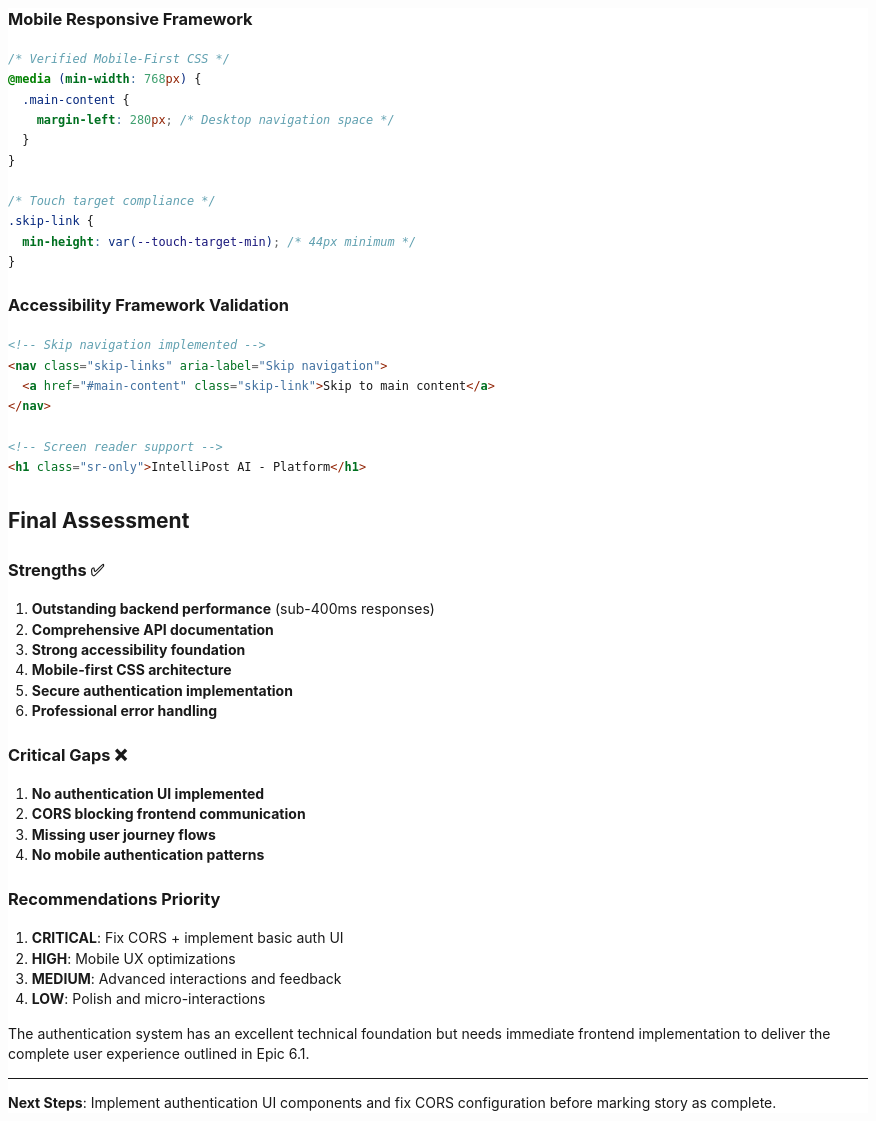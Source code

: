 ### Mobile Responsive Framework
```css
/* Verified Mobile-First CSS */
@media (min-width: 768px) {
  .main-content {
    margin-left: 280px; /* Desktop navigation space */
  }
}

/* Touch target compliance */
.skip-link {
  min-height: var(--touch-target-min); /* 44px minimum */
}
```

### Accessibility Framework Validation
```html
<!-- Skip navigation implemented -->
<nav class="skip-links" aria-label="Skip navigation">
  <a href="#main-content" class="skip-link">Skip to main content</a>
</nav>

<!-- Screen reader support -->
<h1 class="sr-only">IntelliPost AI - Platform</h1>
```

## Final Assessment

### Strengths ✅
1. **Outstanding backend performance** (sub-400ms responses)
2. **Comprehensive API documentation**
3. **Strong accessibility foundation**
4. **Mobile-first CSS architecture**
5. **Secure authentication implementation**
6. **Professional error handling**

### Critical Gaps ❌
1. **No authentication UI implemented**
2. **CORS blocking frontend communication**
3. **Missing user journey flows**
4. **No mobile authentication patterns**

### Recommendations Priority
1. **CRITICAL**: Fix CORS + implement basic auth UI
2. **HIGH**: Mobile UX optimizations
3. **MEDIUM**: Advanced interactions and feedback
4. **LOW**: Polish and micro-interactions

The authentication system has an excellent technical foundation but needs immediate frontend implementation to deliver the complete user experience outlined in Epic 6.1.

---

**Next Steps**: Implement authentication UI components and fix CORS configuration before marking story as complete.
